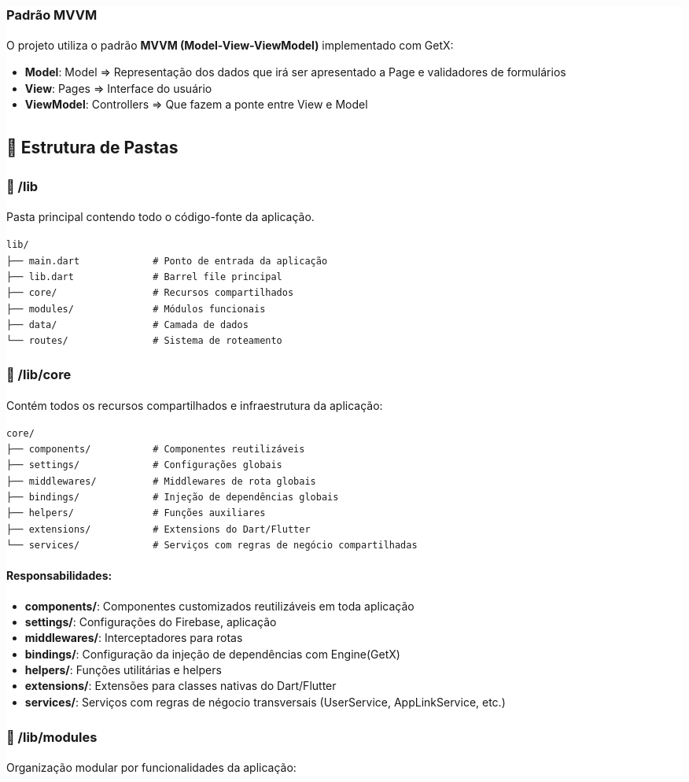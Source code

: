 ### Padrão MVVM

O projeto utiliza o padrão **MVVM (Model-View-ViewModel)** implementado com GetX:

- **Model**: Model => Representação dos dados que irá ser apresentado a Page e validadores de formulários
- **View**: Pages => Interface do usuário
- **ViewModel**: Controllers => Que fazem a ponte entre View e Model

## 📁 Estrutura de Pastas

### 📂 /lib

Pasta principal contendo todo o código-fonte da aplicação.

```
lib/
├── main.dart             # Ponto de entrada da aplicação
├── lib.dart              # Barrel file principal
├── core/                 # Recursos compartilhados
├── modules/              # Módulos funcionais
├── data/                 # Camada de dados
└── routes/               # Sistema de roteamento
```

### 📂 /lib/core

Contém todos os recursos compartilhados e infraestrutura da aplicação:

```
core/
├── components/           # Componentes reutilizáveis
├── settings/             # Configurações globais
├── middlewares/          # Middlewares de rota globais
├── bindings/             # Injeção de dependências globais
├── helpers/              # Funções auxiliares
├── extensions/           # Extensions do Dart/Flutter
└── services/             # Serviços com regras de negócio compartilhadas
```

#### Responsabilidades:

- **components/**: Componentes customizados reutilizáveis em toda aplicação
- **settings/**: Configurações do Firebase, aplicação
- **middlewares/**: Interceptadores para rotas
- **bindings/**: Configuração da injeção de dependências com Engine(GetX)
- **helpers/**: Funções utilitárias e helpers
- **extensions/**: Extensões para classes nativas do Dart/Flutter
- **services/**: Serviços com regras de négocio transversais (UserService, AppLinkService, etc.)

### 📂 /lib/modules

Organização modular por funcionalidades da aplicação:
